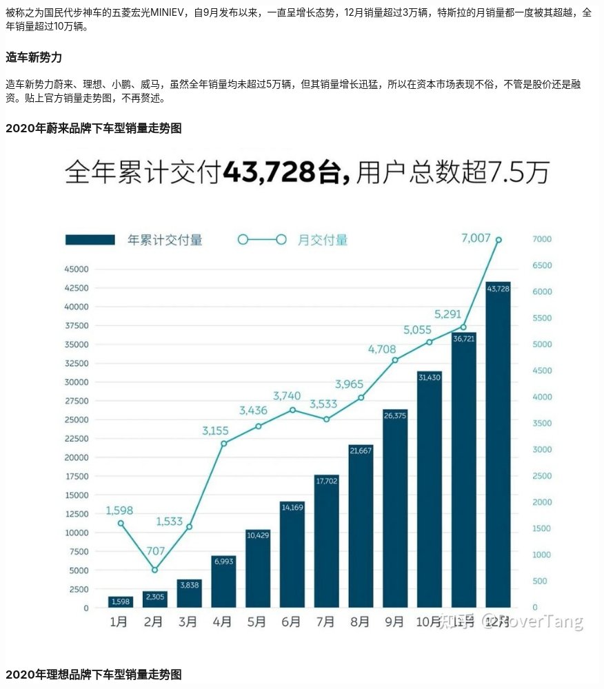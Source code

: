 

被称之为国民代步神车的五菱宏光MINIEV，自9月发布以来，一直呈增长态势，12月销量超过3万辆，特斯拉的月销量都一度被其超越，全年销量超过10万辆。

### 造车新势力

造车新势力蔚来、理想、小鹏、威马，虽然全年销量均未超过5万辆，但其销量增长迅猛，所以在资本市场表现不俗，不管是股价还是融资。贴上官方销量走势图，不再赘述。

### 2020年蔚来品牌下车型销量走势图



![](assets/boxcnEMtRBKUhZcqr0kKpTfoSyh.jpeg)



### 2020年理想品牌下车型销量走势图
